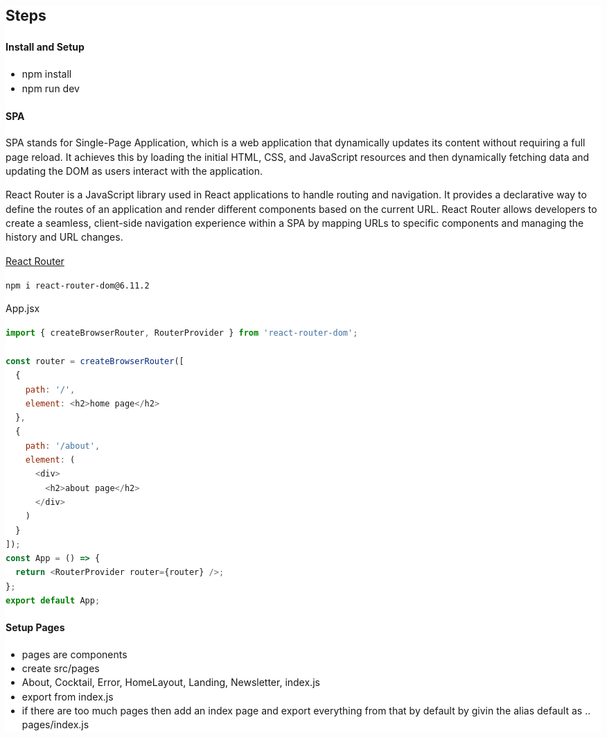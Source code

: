 ## Steps

#### Install and Setup

- npm install
- npm run dev

#### SPA

SPA stands for Single-Page Application, which is a web application that dynamically updates its content without requiring a full page reload. It achieves this by loading the initial HTML, CSS, and JavaScript resources and then dynamically fetching data and updating the DOM as users interact with the application.

React Router is a JavaScript library used in React applications to handle routing and navigation. It provides a declarative way to define the routes of an application and render different components based on the current URL. React Router allows developers to create a seamless, client-side navigation experience within a SPA by mapping URLs to specific components and managing the history and URL changes.

[React Router](https://reactrouter.com/en/main)

```sh
npm i react-router-dom@6.11.2
```

App.jsx

```js
import { createBrowserRouter, RouterProvider } from 'react-router-dom';

const router = createBrowserRouter([
  {
    path: '/',
    element: <h2>home page</h2>
  },
  {
    path: '/about',
    element: (
      <div>
        <h2>about page</h2>
      </div>
    )
  }
]);
const App = () => {
  return <RouterProvider router={router} />;
};
export default App;
```

#### Setup Pages

- pages are components
- create src/pages
- About, Cocktail, Error, HomeLayout, Landing, Newsletter, index.js
- export from index.js
- if there are too much pages then add an index page and export everything from that by default by givin the alias default as ..
  pages/index.js
